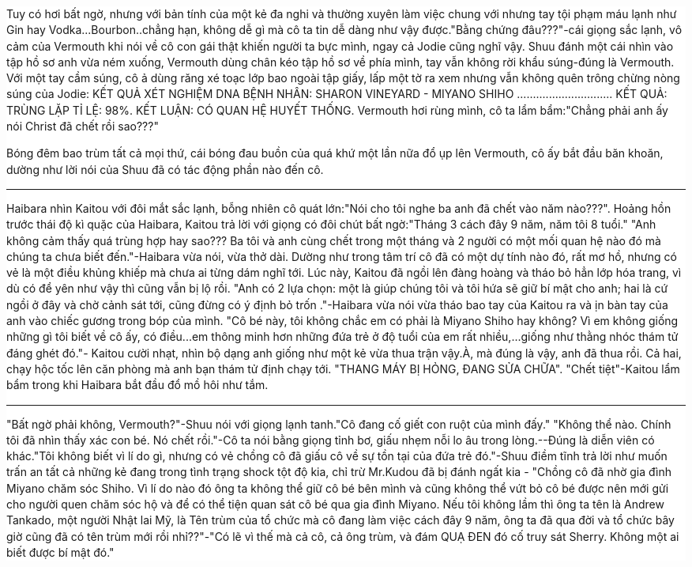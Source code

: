 
Tuy có hơi bất ngờ, nhưng với bản tính của một kẻ đa nghi và thường xuyên làm việc chung với nhưng tay tội phạm máu lạnh như Gin hay Vodka...Bourbon..chẳng hạn, không dễ gì mà cô ta tin dễ dàng như vậy được."Bằng chứng đâu???"-cái giọng sắc lạnh, vô cảm của Vermouth khi nói về cô con gái thật khiến người ta bực mình, ngay cả Jodie cũng nghĩ vậy.
Shuu đánh một cái nhìn vào tập hồ sơ anh vừa ném xuống, Vermouth dùng chân kéo tập hồ sơ về phía mình, tay vẫn không rời khẩu súng-đúng là Vermouth. Với một tay cầm súng, cô ả dùng răng xé toạc lớp bao ngoài tập giấy, lấp một tờ ra xem nhưng vẫn không quên trông chừng nòng súng của Jodie:
KẾT QUẢ XÉT NGHIỆM DNA
BỆNH NHÂN: SHARON VINEYARD - MIYANO SHIHO
..............................
KẾT QUẢ: TRÙNG LẶP
TỈ LỆ: 98%.
KẾT LUẬN: CÓ QUAN HỆ HUYẾT THỐNG.
Vermouth hơi rùng mình, cô ta lẩm bẩm:"Chẳng phải anh ấy nói Christ đã chết rồi sao???"

Bóng đêm bao trùm tất cả mọi thứ, cái bóng đau buồn của quá khứ một lần nữa đổ ụp lên Vermouth, cô ấy bắt đầu băn khoăn, dường như lời nói của Shuu đã có tác động phần nào đến cô.
*************************
Haibara nhìn Kaitou với đôi mắt sắc lạnh, bỗng nhiên cô quát lớn:"Nói cho tôi nghe ba anh đã chết vào năm nào???". Hoảng hồn trước thái độ kì quặc của Haibara, Kaitou trả lời với giọng có đôi chút bất ngờ:"Tháng 3 cách đây 9 năm, năm tôi 8 tuổi."
"Anh không cảm thấy quá trùng hợp hay sao??? Ba tôi và anh cùng chết trong một tháng và 2 người có một mối quan hệ nào đó mà chúng ta chưa biết đến."-Haibara vừa nói, vừa thở dài. Dường như trong tâm trí cô đã có một dự tính nào đó, rất mơ hồ, nhưng có vẻ là một điều khủng khiếp mà chưa ai từng dám nghĩ tới.
Lúc này, Kaitou đã ngồi lên đàng hoàng và tháo bỏ hẳn lớp hóa trang, vì dù có để yên như vậy thì cũng vẫn bị lộ rồi.
"Anh có 2 lựa chọn: một là giúp chúng tôi và tôi hứa sẽ giữ bí mật cho anh; hai là cứ ngồi ở đây và chờ cảnh sát tới, cũng đừng có ý định bỏ trốn ."-Haibara vừa nói vừa tháo bao tay của Kaitou ra và ịn bàn tay của anh vào chiếc gương trong bóp của mình.
"Cô bé này, tôi không chắc em có phải là Miyano Shiho hay không? Vì em không giống những gì tôi biết về cô ấy, có điều...em thông minh hơn những đứa trẻ ở độ tuổi của em rất nhiều,...giống như thằng nhóc thám tử đáng ghét đó."- Kaitou cười nhạt, nhìn bộ dạng anh giống như một kẻ vừa thua trận vậy.À, mà đúng là vậy, anh đã thua rồi.
Cả hai, chạy hộc tốc lên căn phòng mà anh bạn thám tử định chạy tới.
"THANG MÁY BỊ HỎNG, ĐANG SỬA CHỮA". "Chết tiệt"-Kaitou lẩm bẩm trong khi Haibara bắt đầu đổ mồ hôi như tắm.
*****************************
"Bất ngờ phải không, Vermouth?"-Shuu nói với giọng lạnh tanh."Cô đang cố giết con ruột của mình đấy."
"Không thể nào. Chính tôi đã nhìn thấy xác con bé. Nó chết rồi."-Cô ta nói bằng giọng tỉnh bơ, giấu nhẹm nỗi lo âu trong lòng.--Đúng là diễn viên có khác."Tôi không biết vì lí do gì, nhưng có vẻ chồng cô đã giấu cô về sự tồn tại của đứa trẻ đó."-Shuu điềm tĩnh trả lời như muốn trấn an tất cả những kẻ đang trong tình trạng shock tột độ kia, chỉ trừ Mr.Kudou đã bị đánh ngất kia - "Chồng cô đã nhờ gia đình Miyano chăm sóc Shiho. Vì lí do nào đó ông ta không thể giữ cô bé bên mình và cũng không thể vứt bỏ cô bé được nên mới gửi cho người quen chăm sóc hộ và để có thể tiện quan sát cô bé qua gia đình Miyano. Nếu tôi không lầm thì ông ta tên là Andrew Tankado, một người Nhật lai Mỹ, là Tên trùm của tổ chức mà cô đang làm việc cách đây 9 năm, ông ta đã qua đời và tổ chức bây giờ cũng đã có tên trùm mới rồi nhỉ??"-"Có lẽ vì thế mà cả cô, cả ông trùm, và đám QUẠ ĐEN đó cố truy sát Sherry. Không một ai biết được bí mật đó."
 
